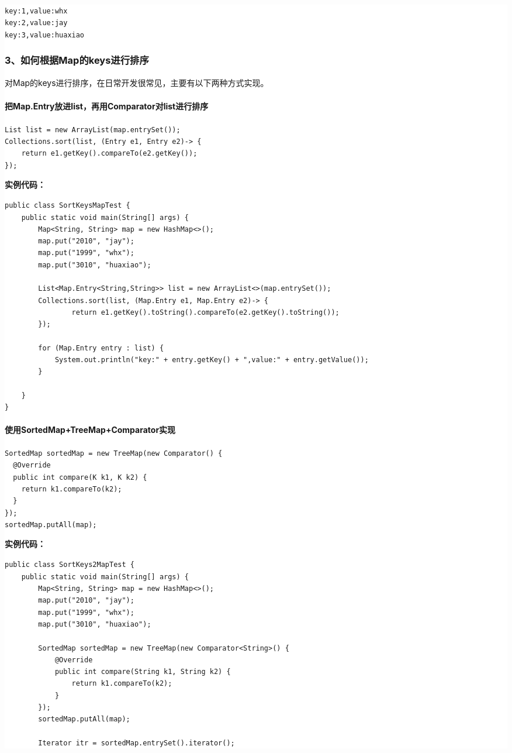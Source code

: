 ```
key:1,value:whx
key:2,value:jay
key:3,value:huaxiao
```
### 3、如何根据Map的keys进行排序
对Map的keys进行排序，在日常开发很常见，主要有以下两种方式实现。
#### 把Map.Entry放进list，再用Comparator对list进行排序
```
List list = new ArrayList(map.entrySet());
Collections.sort(list, (Entry e1, Entry e2)-> {
    return e1.getKey().compareTo(e2.getKey());
});
```
**实例代码：**
```
public class SortKeysMapTest {
    public static void main(String[] args) {
        Map<String, String> map = new HashMap<>();
        map.put("2010", "jay");
        map.put("1999", "whx");
        map.put("3010", "huaxiao");

        List<Map.Entry<String,String>> list = new ArrayList<>(map.entrySet());
        Collections.sort(list, (Map.Entry e1, Map.Entry e2)-> {
                return e1.getKey().toString().compareTo(e2.getKey().toString());
        });

        for (Map.Entry entry : list) {
            System.out.println("key:" + entry.getKey() + ",value:" + entry.getValue());
        }

    }
}
```

#### 使用SortedMap+TreeMap+Comparator实现
```
SortedMap sortedMap = new TreeMap(new Comparator() {
  @Override
  public int compare(K k1, K k2) {
    return k1.compareTo(k2);
  }
});
sortedMap.putAll(map);
```
**实例代码：**

```
public class SortKeys2MapTest {
    public static void main(String[] args) {
        Map<String, String> map = new HashMap<>();
        map.put("2010", "jay");
        map.put("1999", "whx");
        map.put("3010", "huaxiao");

        SortedMap sortedMap = new TreeMap(new Comparator<String>() {
            @Override
            public int compare(String k1, String k2) {
                return k1.compareTo(k2);
            }
        });
        sortedMap.putAll(map);

        Iterator itr = sortedMap.entrySet().iterator();
```